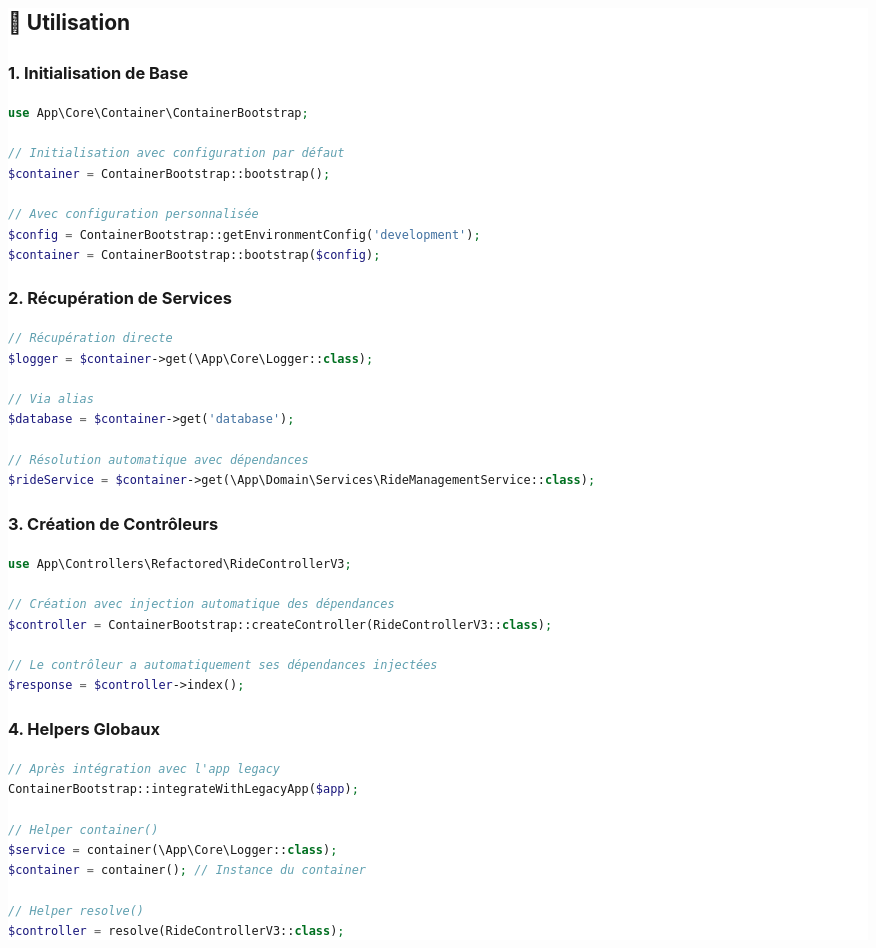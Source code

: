 ## 🚀 Utilisation

### 1. Initialisation de Base

```php
use App\Core\Container\ContainerBootstrap;

// Initialisation avec configuration par défaut
$container = ContainerBootstrap::bootstrap();

// Avec configuration personnalisée
$config = ContainerBootstrap::getEnvironmentConfig('development');
$container = ContainerBootstrap::bootstrap($config);
```

### 2. Récupération de Services

```php
// Récupération directe
$logger = $container->get(\App\Core\Logger::class);

// Via alias
$database = $container->get('database');

// Résolution automatique avec dépendances
$rideService = $container->get(\App\Domain\Services\RideManagementService::class);
```

### 3. Création de Contrôleurs

```php
use App\Controllers\Refactored\RideControllerV3;

// Création avec injection automatique des dépendances
$controller = ContainerBootstrap::createController(RideControllerV3::class);

// Le contrôleur a automatiquement ses dépendances injectées
$response = $controller->index();
```

### 4. Helpers Globaux

```php
// Après intégration avec l'app legacy
ContainerBootstrap::integrateWithLegacyApp($app);

// Helper container()
$service = container(\App\Core\Logger::class);
$container = container(); // Instance du container

// Helper resolve()
$controller = resolve(RideControllerV3::class);
```
